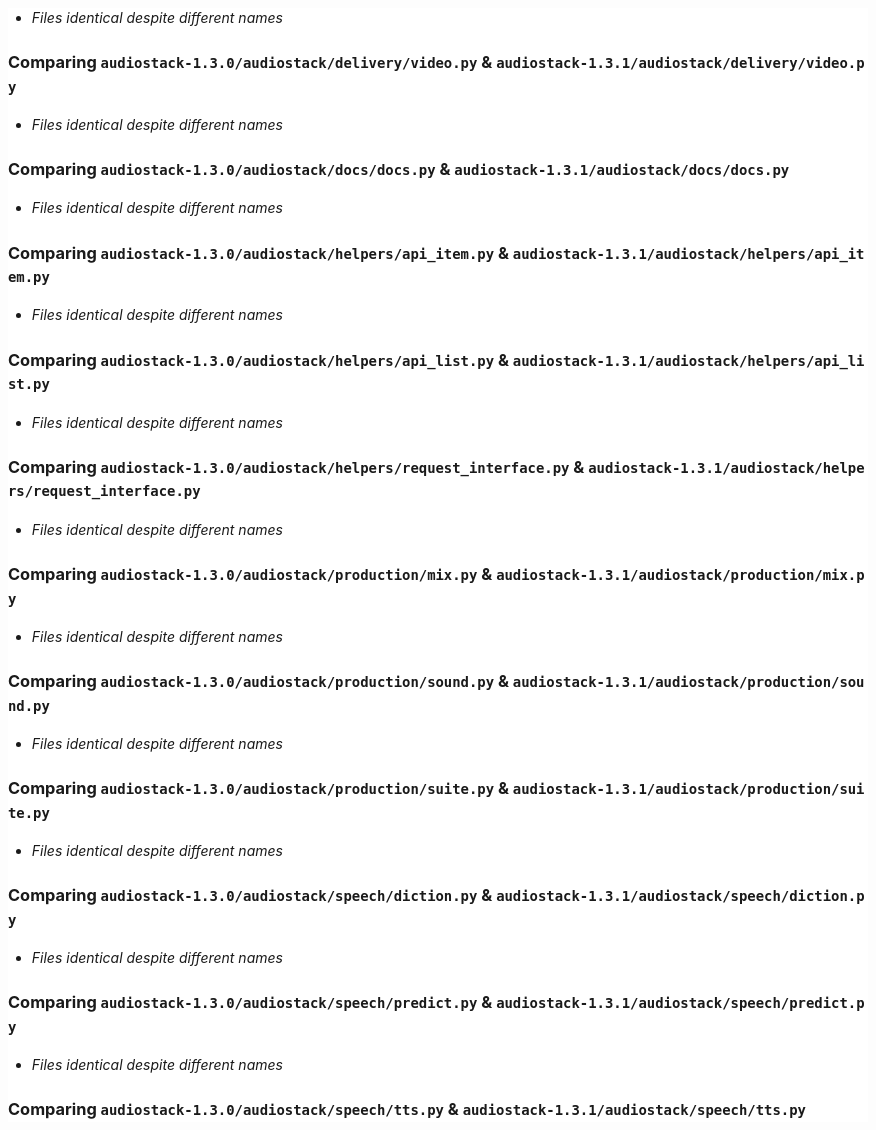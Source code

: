  * *Files identical despite different names*

### Comparing `audiostack-1.3.0/audiostack/delivery/video.py` & `audiostack-1.3.1/audiostack/delivery/video.py`

 * *Files identical despite different names*

### Comparing `audiostack-1.3.0/audiostack/docs/docs.py` & `audiostack-1.3.1/audiostack/docs/docs.py`

 * *Files identical despite different names*

### Comparing `audiostack-1.3.0/audiostack/helpers/api_item.py` & `audiostack-1.3.1/audiostack/helpers/api_item.py`

 * *Files identical despite different names*

### Comparing `audiostack-1.3.0/audiostack/helpers/api_list.py` & `audiostack-1.3.1/audiostack/helpers/api_list.py`

 * *Files identical despite different names*

### Comparing `audiostack-1.3.0/audiostack/helpers/request_interface.py` & `audiostack-1.3.1/audiostack/helpers/request_interface.py`

 * *Files identical despite different names*

### Comparing `audiostack-1.3.0/audiostack/production/mix.py` & `audiostack-1.3.1/audiostack/production/mix.py`

 * *Files identical despite different names*

### Comparing `audiostack-1.3.0/audiostack/production/sound.py` & `audiostack-1.3.1/audiostack/production/sound.py`

 * *Files identical despite different names*

### Comparing `audiostack-1.3.0/audiostack/production/suite.py` & `audiostack-1.3.1/audiostack/production/suite.py`

 * *Files identical despite different names*

### Comparing `audiostack-1.3.0/audiostack/speech/diction.py` & `audiostack-1.3.1/audiostack/speech/diction.py`

 * *Files identical despite different names*

### Comparing `audiostack-1.3.0/audiostack/speech/predict.py` & `audiostack-1.3.1/audiostack/speech/predict.py`

 * *Files identical despite different names*

### Comparing `audiostack-1.3.0/audiostack/speech/tts.py` & `audiostack-1.3.1/audiostack/speech/tts.py`
